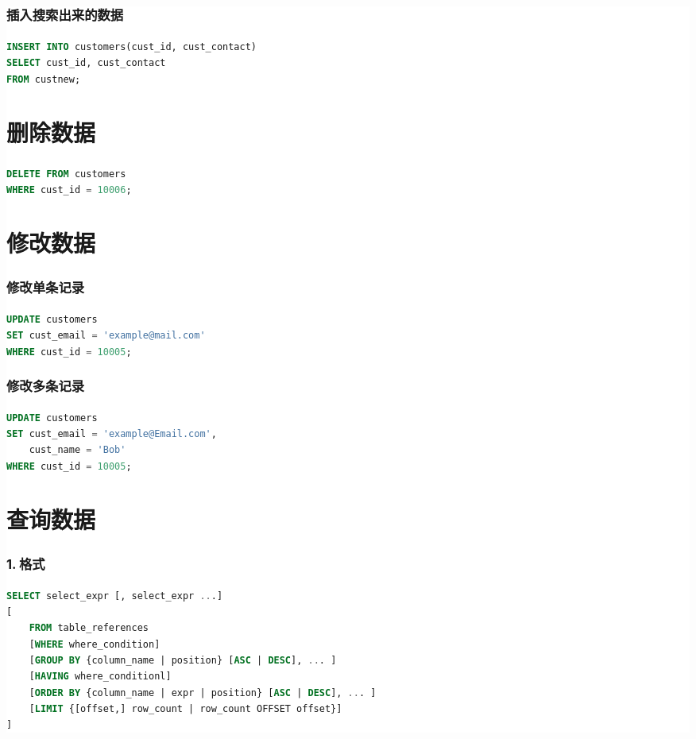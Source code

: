 ### 插入搜索出来的数据
```sql
INSERT INTO customers(cust_id, cust_contact)
SELECT cust_id, cust_contact
FROM custnew;
```








# 删除数据
```sql
DELETE FROM customers
WHERE cust_id = 10006;
```








# 修改数据
### 修改单条记录
```sql
UPDATE customers
SET cust_email = 'example@mail.com'
WHERE cust_id = 10005;
```

### 修改多条记录
```sql
UPDATE customers
SET cust_email = 'example@Email.com',
    cust_name = 'Bob'
WHERE cust_id = 10005;
```








# 查询数据
### 1. 格式
```sql
SELECT select_expr [, select_expr ...]
[
    FROM table_references
    [WHERE where_condition]
    [GROUP BY {column_name | position} [ASC | DESC], ... ]
    [HAVING where_conditionl]
    [ORDER BY {column_name | expr | position} [ASC | DESC], ... ]
    [LIMIT {[offset,] row_count | row_count OFFSET offset}]
]
```
